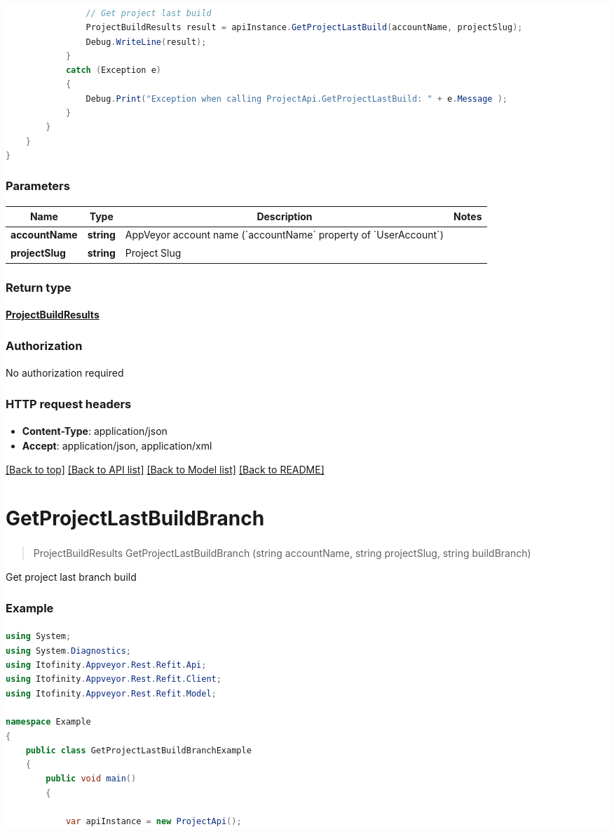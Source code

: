 ```csharp
                // Get project last build
                ProjectBuildResults result = apiInstance.GetProjectLastBuild(accountName, projectSlug);
                Debug.WriteLine(result);
            }
            catch (Exception e)
            {
                Debug.Print("Exception when calling ProjectApi.GetProjectLastBuild: " + e.Message );
            }
        }
    }
}
```

### Parameters

Name | Type | Description  | Notes
------------- | ------------- | ------------- | -------------
 **accountName** | **string**| AppVeyor account name (&#x60;accountName&#x60; property of &#x60;UserAccount&#x60;) | 
 **projectSlug** | **string**| Project Slug | 

### Return type

[**ProjectBuildResults**](ProjectBuildResults.md)

### Authorization

No authorization required

### HTTP request headers

 - **Content-Type**: application/json
 - **Accept**: application/json, application/xml

[[Back to top]](#) [[Back to API list]](../README.md#documentation-for-api-endpoints) [[Back to Model list]](../README.md#documentation-for-models) [[Back to README]](../README.md)

<a name="getprojectlastbuildbranch"></a>
# **GetProjectLastBuildBranch**
> ProjectBuildResults GetProjectLastBuildBranch (string accountName, string projectSlug, string buildBranch)

Get project last branch build

### Example
```csharp
using System;
using System.Diagnostics;
using Itofinity.Appveyor.Rest.Refit.Api;
using Itofinity.Appveyor.Rest.Refit.Client;
using Itofinity.Appveyor.Rest.Refit.Model;

namespace Example
{
    public class GetProjectLastBuildBranchExample
    {
        public void main()
        {
            
            var apiInstance = new ProjectApi();
```